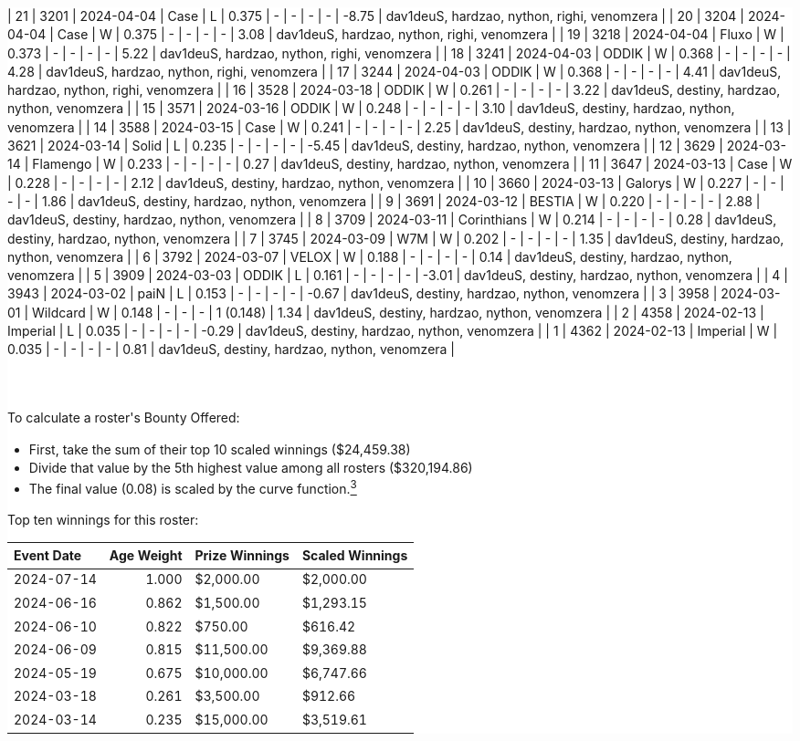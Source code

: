 |           21 |     3201 | 2024-04-04 | Case            | L   | 0.375      | -            | -                | -                | -         |    -8.75 | dav1deuS, hardzao, nython, righi, venomzera    |
|           20 |     3204 | 2024-04-04 | Case            | W   | 0.375      | -            | -                | -                | -         |     3.08 | dav1deuS, hardzao, nython, righi, venomzera    |
|           19 |     3218 | 2024-04-04 | Fluxo           | W   | 0.373      | -            | -                | -                | -         |     5.22 | dav1deuS, hardzao, nython, righi, venomzera    |
|           18 |     3241 | 2024-04-03 | ODDIK           | W   | 0.368      | -            | -                | -                | -         |     4.28 | dav1deuS, hardzao, nython, righi, venomzera    |
|           17 |     3244 | 2024-04-03 | ODDIK           | W   | 0.368      | -            | -                | -                | -         |     4.41 | dav1deuS, hardzao, nython, righi, venomzera    |
|           16 |     3528 | 2024-03-18 | ODDIK           | W   | 0.261      | -            | -                | -                | -         |     3.22 | dav1deuS, destiny, hardzao, nython, venomzera  |
|           15 |     3571 | 2024-03-16 | ODDIK           | W   | 0.248      | -            | -                | -                | -         |     3.10 | dav1deuS, destiny, hardzao, nython, venomzera  |
|           14 |     3588 | 2024-03-15 | Case            | W   | 0.241      | -            | -                | -                | -         |     2.25 | dav1deuS, destiny, hardzao, nython, venomzera  |
|           13 |     3621 | 2024-03-14 | Solid           | L   | 0.235      | -            | -                | -                | -         |    -5.45 | dav1deuS, destiny, hardzao, nython, venomzera  |
|           12 |     3629 | 2024-03-14 | Flamengo        | W   | 0.233      | -            | -                | -                | -         |     0.27 | dav1deuS, destiny, hardzao, nython, venomzera  |
|           11 |     3647 | 2024-03-13 | Case            | W   | 0.228      | -            | -                | -                | -         |     2.12 | dav1deuS, destiny, hardzao, nython, venomzera  |
|           10 |     3660 | 2024-03-13 | Galorys         | W   | 0.227      | -            | -                | -                | -         |     1.86 | dav1deuS, destiny, hardzao, nython, venomzera  |
|            9 |     3691 | 2024-03-12 | BESTIA          | W   | 0.220      | -            | -                | -                | -         |     2.88 | dav1deuS, destiny, hardzao, nython, venomzera  |
|            8 |     3709 | 2024-03-11 | Corinthians     | W   | 0.214      | -            | -                | -                | -         |     0.28 | dav1deuS, destiny, hardzao, nython, venomzera  |
|            7 |     3745 | 2024-03-09 | W7M             | W   | 0.202      | -            | -                | -                | -         |     1.35 | dav1deuS, destiny, hardzao, nython, venomzera  |
|            6 |     3792 | 2024-03-07 | VELOX           | W   | 0.188      | -            | -                | -                | -         |     0.14 | dav1deuS, destiny, hardzao, nython, venomzera  |
|            5 |     3909 | 2024-03-03 | ODDIK           | L   | 0.161      | -            | -                | -                | -         |    -3.01 | dav1deuS, destiny, hardzao, nython, venomzera  |
|            4 |     3943 | 2024-03-02 | paiN            | L   | 0.153      | -            | -                | -                | -         |    -0.67 | dav1deuS, destiny, hardzao, nython, venomzera  |
|            3 |     3958 | 2024-03-01 | Wildcard        | W   | 0.148      | -            | -                | -                | 1 (0.148) |     1.34 | dav1deuS, destiny, hardzao, nython, venomzera  |
|            2 |     4358 | 2024-02-13 | Imperial        | L   | 0.035      | -            | -                | -                | -         |    -0.29 | dav1deuS, destiny, hardzao, nython, venomzera  |
|            1 |     4362 | 2024-02-13 | Imperial        | W   | 0.035      | -            | -                | -                | -         |     0.81 | dav1deuS, destiny, hardzao, nython, venomzera  |

<br />
<span id="table2"></span><br />
To calculate a roster's Bounty Offered:<br />

- First, take the sum of their top 10 scaled winnings ($24,459.38)
- Divide that value by the 5th highest value among all rosters ($320,194.86)
- The final value (0.08) is scaled by the curve function.[<sup>3</sup>](#curveFunction)

Top ten winnings for this roster:<br />

| Event Date | Age Weight | Prize Winnings | Scaled Winnings |
| :- | -: | :- | :- |
| 2024-07-14 |      1.000 | $2,000.00      | $2,000.00       |
| 2024-06-16 |      0.862 | $1,500.00      | $1,293.15       |
| 2024-06-10 |      0.822 | $750.00        | $616.42         |
| 2024-06-09 |      0.815 | $11,500.00     | $9,369.88       |
| 2024-05-19 |      0.675 | $10,000.00     | $6,747.66       |
| 2024-03-18 |      0.261 | $3,500.00      | $912.66         |
| 2024-03-14 |      0.235 | $15,000.00     | $3,519.61       |
